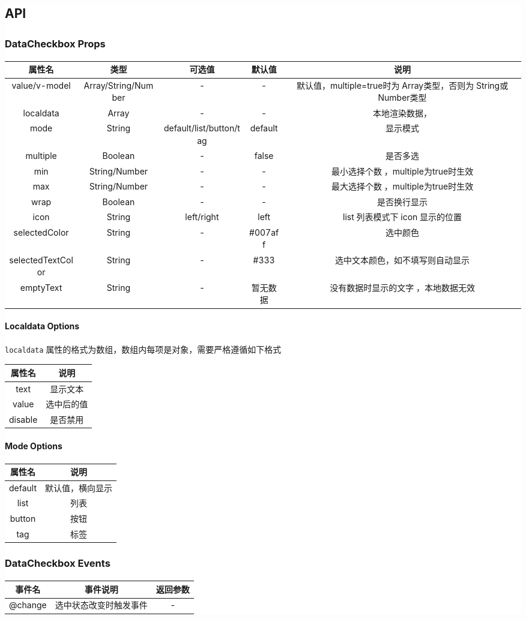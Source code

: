 
## API

### DataCheckbox Props

| 属性名			| 类型							|可选值									| 默认值| 说明																													|
| :-:					| :-:								|:-:										|:-:		| :-:																														|
|value/v-model|Array/String/Number|-											|-			|默认值，multiple=true时为 Array类型，否则为 String或Number类型	|
|localdata		|Array							|-											|-			|本地渲染数据，												|
|mode					| String						|default/list/button/tag|default|显示模式			|
|multiple			|Boolean						|-											|false	|是否多选		|
|min					|String/Number			|-											|-			|最小选择个数 ，multiple为true时生效		|
|max					|String/Number			|-											|-			|最大选择个数 ，multiple为true时生效		|
|wrap					|Boolean						|-											|-			|是否换行显示				|
|icon					|String							|left/right							|left		|list 列表模式下 icon 显示的位置	|
|selectedColor|String							|-											|#007aff|选中颜色|
|selectedTextColor|String					|-											|#333		|选中文本颜色，如不填写则自动显示|
|emptyText 	|String					|-											|暂无数据		|没有数据时显示的文字 ，本地数据无效|

#### Localdata Options

`localdata` 属性的格式为数组，数组内每项是对象，需要严格遵循如下格式

|属性名		| 说明				|
|:-:			| :-:				|
|text			|显示文本			|
|value		|选中后的值		|
|disable	|是否禁用			|

#### Mode Options 

|属性名		| 说明							|
|:-:			| :-:							|
|default	|默认值，横向显示		|
|list			|列表							|
|button		|按钮							|
|tag			|标签							|


### DataCheckbox Events

| 事件名	| 事件说明								| 返回参数|
| :-:		| :-:									| :-:			|
| @change| 选中状态改变时触发事件	| -				|


